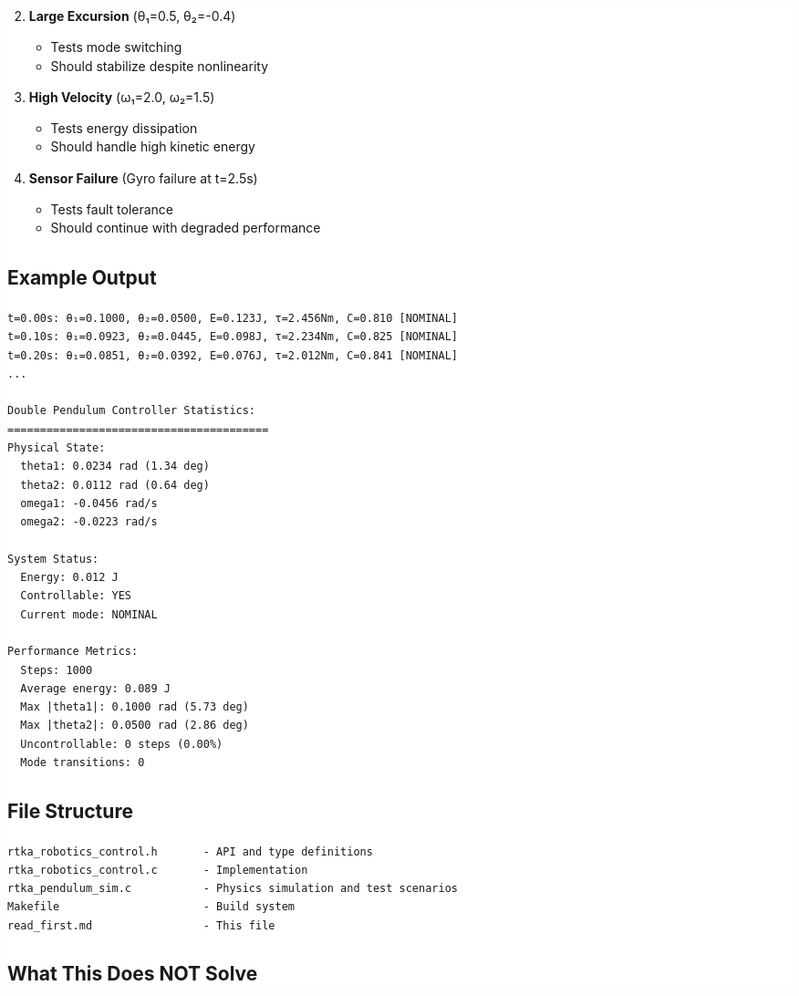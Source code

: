 2. **Large Excursion** (θ₁=0.5, θ₂=-0.4)
   - Tests mode switching
   - Should stabilize despite nonlinearity

3. **High Velocity** (ω₁=2.0, ω₂=1.5)
   - Tests energy dissipation
   - Should handle high kinetic energy

4. **Sensor Failure** (Gyro failure at t=2.5s)
   - Tests fault tolerance
   - Should continue with degraded performance

## Example Output

```
t=0.00s: θ₁=0.1000, θ₂=0.0500, E=0.123J, τ=2.456Nm, C=0.810 [NOMINAL]
t=0.10s: θ₁=0.0923, θ₂=0.0445, E=0.098J, τ=2.234Nm, C=0.825 [NOMINAL]
t=0.20s: θ₁=0.0851, θ₂=0.0392, E=0.076J, τ=2.012Nm, C=0.841 [NOMINAL]
...

Double Pendulum Controller Statistics:
========================================
Physical State:
  theta1: 0.0234 rad (1.34 deg)
  theta2: 0.0112 rad (0.64 deg)
  omega1: -0.0456 rad/s
  omega2: -0.0223 rad/s

System Status:
  Energy: 0.012 J
  Controllable: YES
  Current mode: NOMINAL

Performance Metrics:
  Steps: 1000
  Average energy: 0.089 J
  Max |theta1|: 0.1000 rad (5.73 deg)
  Max |theta2|: 0.0500 rad (2.86 deg)
  Uncontrollable: 0 steps (0.00%)
  Mode transitions: 0
```

## File Structure

```
rtka_robotics_control.h       - API and type definitions
rtka_robotics_control.c       - Implementation
rtka_pendulum_sim.c           - Physics simulation and test scenarios
Makefile                      - Build system
read_first.md                 - This file
```

## What This Does NOT Solve
